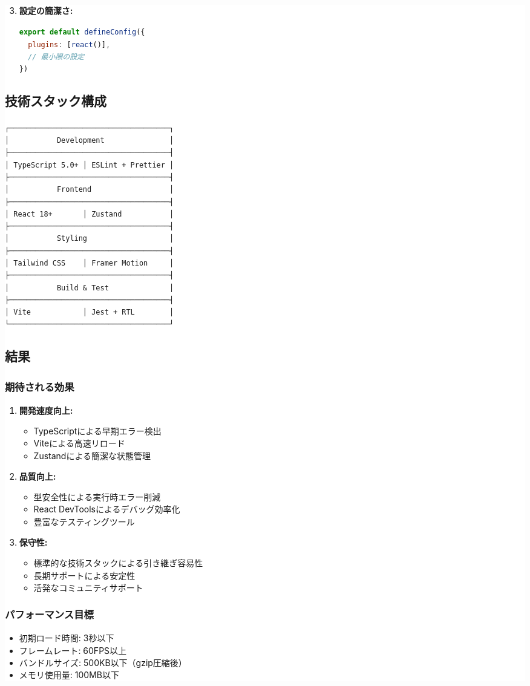 3. **設定の簡潔さ:**
   ```javascript
   export default defineConfig({
     plugins: [react()],
     // 最小限の設定
   })
   ```

## 技術スタック構成

```
┌─────────────────────────────────────┐
│           Development               │
├─────────────────────────────────────┤
│ TypeScript 5.0+ │ ESLint + Prettier │
├─────────────────────────────────────┤
│           Frontend                  │
├─────────────────────────────────────┤
│ React 18+       │ Zustand           │
├─────────────────────────────────────┤
│           Styling                   │
├─────────────────────────────────────┤
│ Tailwind CSS    │ Framer Motion     │
├─────────────────────────────────────┤
│           Build & Test              │
├─────────────────────────────────────┤
│ Vite            │ Jest + RTL        │
└─────────────────────────────────────┘
```

## 結果

### 期待される効果

1. **開発速度向上:**
   - TypeScriptによる早期エラー検出
   - Viteによる高速リロード
   - Zustandによる簡潔な状態管理

2. **品質向上:**
   - 型安全性による実行時エラー削減
   - React DevToolsによるデバッグ効率化
   - 豊富なテスティングツール

3. **保守性:**
   - 標準的な技術スタックによる引き継ぎ容易性
   - 長期サポートによる安定性
   - 活発なコミュニティサポート

### パフォーマンス目標

- 初期ロード時間: 3秒以下
- フレームレート: 60FPS以上
- バンドルサイズ: 500KB以下（gzip圧縮後）
- メモリ使用量: 100MB以下
